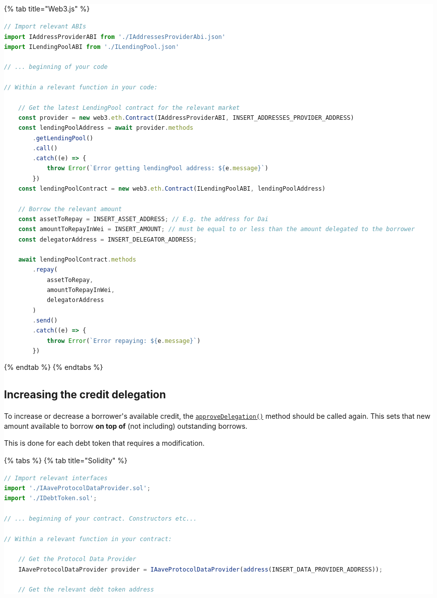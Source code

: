 {% tab title="Web3.js" %}
```javascript
// Import relevant ABIs
import IAddressProviderABI from './IAddressesProviderAbi.json'
import ILendingPoolABI from './ILendingPool.json'

// ... beginning of your code

// Within a relevant function in your code:

    // Get the latest LendingPool contract for the relevant market
    const provider = new web3.eth.Contract(IAddressProviderABI, INSERT_ADDRESSES_PROVIDER_ADDRESS)
    const lendingPoolAddress = await provider.methods
        .getLendingPool()
        .call()
        .catch((e) => {
            throw Error(`Error getting lendingPool address: ${e.message}`)
        })
    const lendingPoolContract = new web3.eth.Contract(ILendingPoolABI, lendingPoolAddress)
    
    // Borrow the relevant amount
    const assetToRepay = INSERT_ASSET_ADDRESS; // E.g. the address for Dai
    const amountToRepayInWei = INSERT_AMOUNT; // must be equal to or less than the amount delegated to the borrower
    const delegatorAddress = INSERT_DELEGATOR_ADDRESS;
    
    await lendingPoolContract.methods
        .repay(
            assetToRepay,
            amountToRepayInWei,
            delegatorAddress
        )
        .send()
        .catch((e) => {
            throw Error(`Error repaying: ${e.message}`)
        })

```
{% endtab %}
{% endtabs %}

## Increasing the credit delegation

To increase or decrease a borrower's available credit, the [`approveDelegation()`](../the-core-protocol/debt-tokens/#approvedelegation) method should be called again. This sets that new amount available to borrow **on top of** (not including) outstanding borrows.&#x20;

This is done for each debt token that requires a modification.

{% tabs %}
{% tab title="Solidity" %}
```javascript
// Import relevant interfaces
import './IAaveProtocolDataProvider.sol';
import './IDebtToken.sol';

// ... beginning of your contract. Constructors etc...

// Within a relevant function in your contract:

    // Get the Protocol Data Provider
    IAaveProtocolDataProvider provider = IAaveProtocolDataProvider(address(INSERT_DATA_PROVIDER_ADDRESS));
  
    // Get the relevant debt token address
```